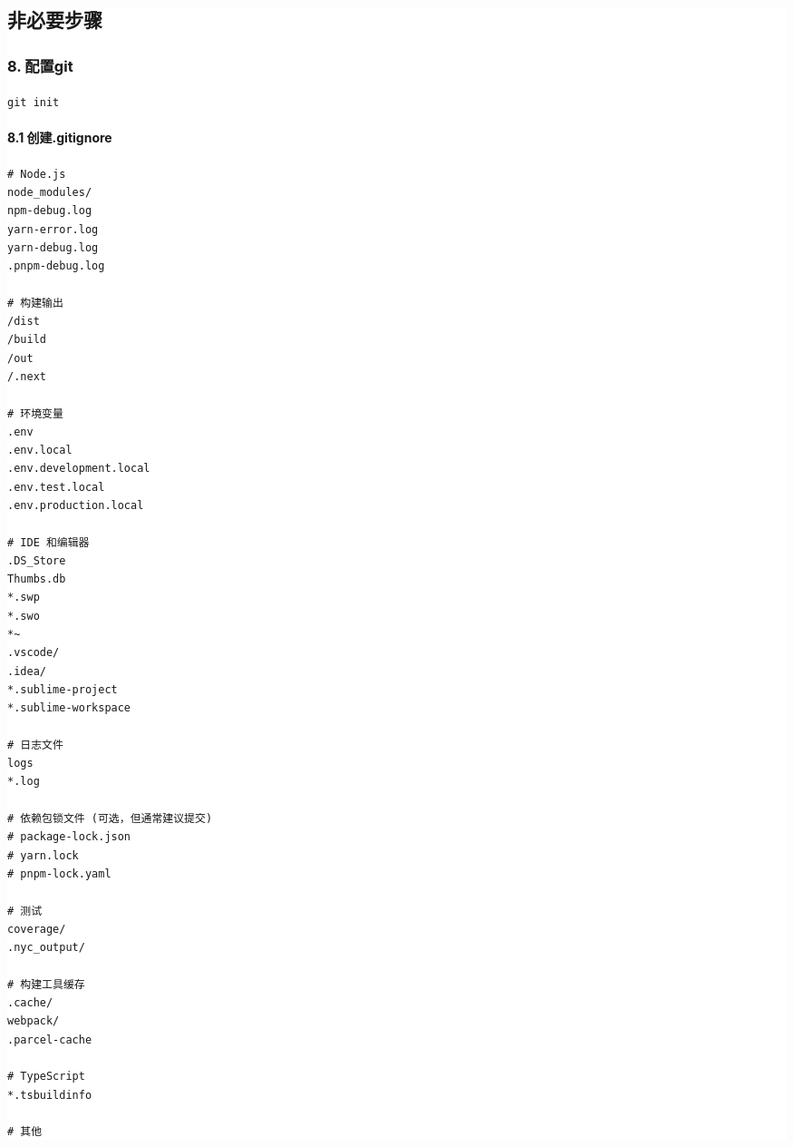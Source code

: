 ## 非必要步骤

### 8. 配置git

```
git init
```

#### 8.1 创建.gitignore

```
# Node.js
node_modules/
npm-debug.log
yarn-error.log
yarn-debug.log
.pnpm-debug.log

# 构建输出
/dist
/build
/out
/.next

# 环境变量
.env
.env.local
.env.development.local
.env.test.local
.env.production.local

# IDE 和编辑器
.DS_Store
Thumbs.db
*.swp
*.swo
*~
.vscode/
.idea/
*.sublime-project
*.sublime-workspace

# 日志文件
logs
*.log

# 依赖包锁文件 (可选，但通常建议提交)
# package-lock.json
# yarn.lock
# pnpm-lock.yaml

# 测试
coverage/
.nyc_output/

# 构建工具缓存
.cache/
webpack/
.parcel-cache

# TypeScript
*.tsbuildinfo

# 其他
```